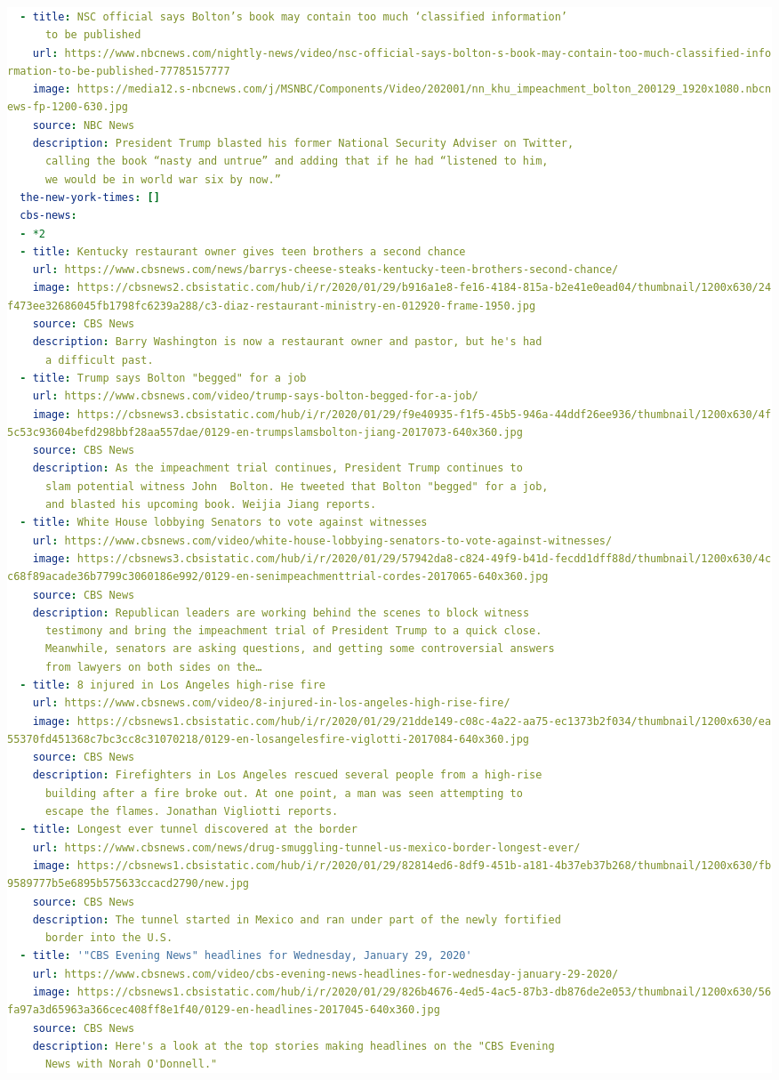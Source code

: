 ```yaml
  - title: NSC official says Bolton’s book may contain too much ‘classified information’
      to be published
    url: https://www.nbcnews.com/nightly-news/video/nsc-official-says-bolton-s-book-may-contain-too-much-classified-information-to-be-published-77785157777
    image: https://media12.s-nbcnews.com/j/MSNBC/Components/Video/202001/nn_khu_impeachment_bolton_200129_1920x1080.nbcnews-fp-1200-630.jpg
    source: NBC News
    description: President Trump blasted his former National Security Adviser on Twitter,
      calling the book “nasty and untrue” and adding that if he had “listened to him,
      we would be in world war six by now.”
  the-new-york-times: []
  cbs-news:
  - *2
  - title: Kentucky restaurant owner gives teen brothers a second chance
    url: https://www.cbsnews.com/news/barrys-cheese-steaks-kentucky-teen-brothers-second-chance/
    image: https://cbsnews2.cbsistatic.com/hub/i/r/2020/01/29/b916a1e8-fe16-4184-815a-b2e41e0ead04/thumbnail/1200x630/24f473ee32686045fb1798fc6239a288/c3-diaz-restaurant-ministry-en-012920-frame-1950.jpg
    source: CBS News
    description: Barry Washington is now a restaurant owner and pastor, but he's had
      a difficult past.
  - title: Trump says Bolton "begged" for a job
    url: https://www.cbsnews.com/video/trump-says-bolton-begged-for-a-job/
    image: https://cbsnews3.cbsistatic.com/hub/i/r/2020/01/29/f9e40935-f1f5-45b5-946a-44ddf26ee936/thumbnail/1200x630/4f5c53c93604befd298bbf28aa557dae/0129-en-trumpslamsbolton-jiang-2017073-640x360.jpg
    source: CBS News
    description: As the impeachment trial continues, President Trump continues to
      slam potential witness John  Bolton. He tweeted that Bolton "begged" for a job,
      and blasted his upcoming book. Weijia Jiang reports.
  - title: White House lobbying Senators to vote against witnesses
    url: https://www.cbsnews.com/video/white-house-lobbying-senators-to-vote-against-witnesses/
    image: https://cbsnews3.cbsistatic.com/hub/i/r/2020/01/29/57942da8-c824-49f9-b41d-fecdd1dff88d/thumbnail/1200x630/4cc68f89acade36b7799c3060186e992/0129-en-senimpeachmenttrial-cordes-2017065-640x360.jpg
    source: CBS News
    description: Republican leaders are working behind the scenes to block witness
      testimony and bring the impeachment trial of President Trump to a quick close.
      Meanwhile, senators are asking questions, and getting some controversial answers
      from lawyers on both sides on the…
  - title: 8 injured in Los Angeles high-rise fire
    url: https://www.cbsnews.com/video/8-injured-in-los-angeles-high-rise-fire/
    image: https://cbsnews1.cbsistatic.com/hub/i/r/2020/01/29/21dde149-c08c-4a22-aa75-ec1373b2f034/thumbnail/1200x630/ea55370fd451368c7bc3cc8c31070218/0129-en-losangelesfire-viglotti-2017084-640x360.jpg
    source: CBS News
    description: Firefighters in Los Angeles rescued several people from a high-rise
      building after a fire broke out. At one point, a man was seen attempting to
      escape the flames. Jonathan Vigliotti reports.
  - title: Longest ever tunnel discovered at the border
    url: https://www.cbsnews.com/news/drug-smuggling-tunnel-us-mexico-border-longest-ever/
    image: https://cbsnews1.cbsistatic.com/hub/i/r/2020/01/29/82814ed6-8df9-451b-a181-4b37eb37b268/thumbnail/1200x630/fb9589777b5e6895b575633ccacd2790/new.jpg
    source: CBS News
    description: The tunnel started in Mexico and ran under part of the newly fortified
      border into the U.S.
  - title: '"CBS Evening News" headlines for Wednesday, January 29, 2020'
    url: https://www.cbsnews.com/video/cbs-evening-news-headlines-for-wednesday-january-29-2020/
    image: https://cbsnews1.cbsistatic.com/hub/i/r/2020/01/29/826b4676-4ed5-4ac5-87b3-db876de2e053/thumbnail/1200x630/56fa97a3d65963a366cec408ff8e1f40/0129-en-headlines-2017045-640x360.jpg
    source: CBS News
    description: Here's a look at the top stories making headlines on the "CBS Evening
      News with Norah O'Donnell."
```